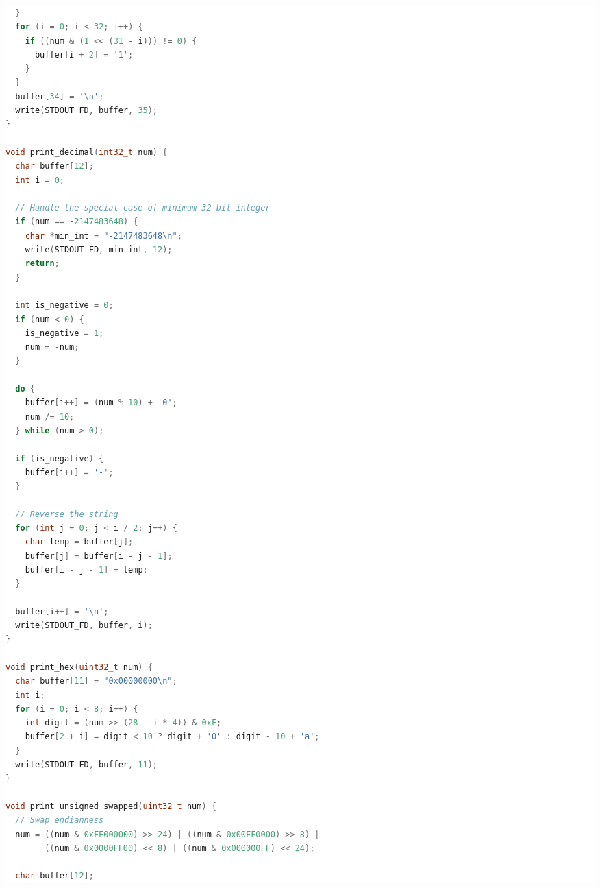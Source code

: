 ```c
  }
  for (i = 0; i < 32; i++) {
    if ((num & (1 << (31 - i))) != 0) {
      buffer[i + 2] = '1';
    }
  }
  buffer[34] = '\n';
  write(STDOUT_FD, buffer, 35);
}

void print_decimal(int32_t num) {
  char buffer[12];
  int i = 0;

  // Handle the special case of minimum 32-bit integer
  if (num == -2147483648) {
    char *min_int = "-2147483648\n";
    write(STDOUT_FD, min_int, 12);
    return;
  }

  int is_negative = 0;
  if (num < 0) {
    is_negative = 1;
    num = -num;
  }

  do {
    buffer[i++] = (num % 10) + '0';
    num /= 10;
  } while (num > 0);

  if (is_negative) {
    buffer[i++] = '-';
  }

  // Reverse the string
  for (int j = 0; j < i / 2; j++) {
    char temp = buffer[j];
    buffer[j] = buffer[i - j - 1];
    buffer[i - j - 1] = temp;
  }

  buffer[i++] = '\n';
  write(STDOUT_FD, buffer, i);
}

void print_hex(uint32_t num) {
  char buffer[11] = "0x00000000\n";
  int i;
  for (i = 0; i < 8; i++) {
    int digit = (num >> (28 - i * 4)) & 0xF;
    buffer[2 + i] = digit < 10 ? digit + '0' : digit - 10 + 'a';
  }
  write(STDOUT_FD, buffer, 11);
}

void print_unsigned_swapped(uint32_t num) {
  // Swap endianness
  num = ((num & 0xFF000000) >> 24) | ((num & 0x00FF0000) >> 8) |
        ((num & 0x0000FF00) << 8) | ((num & 0x000000FF) << 24);

  char buffer[12];
```